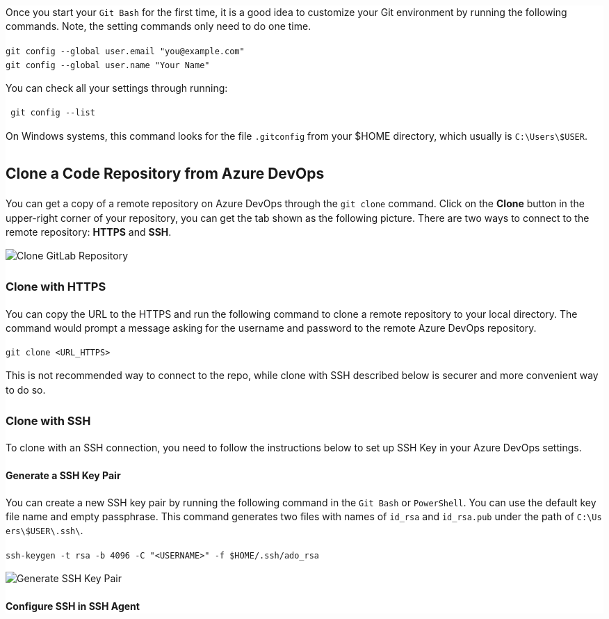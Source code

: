Once you start your `Git Bash` for the first time, it is a good idea to customize your Git environment by running the following commands. Note, the setting commands only need to do one time.

```
git config --global user.email "you@example.com"
git config --global user.name "Your Name"
```

You can check all your settings through running:

```
 git config --list
```

On Windows systems, this command looks for the file `.gitconfig` from your $HOME directory, which usually is `C:\Users\$USER`.

## Clone a Code Repository from Azure DevOps

You can get a copy of a remote repository on Azure DevOps through the `git clone` command. Click on the **Clone** button in the upper-right corner of your repository, you can get the tab shown as the following picture. There are two ways to connect to the remote repository: **HTTPS** and **SSH**.

![Clone GitLab Repository]({{site.baseurl}}/img/post/git-ado-01.png)

### Clone with HTTPS

You can copy the URL to the HTTPS and run the following command to clone a remote repository to your local directory. The command would prompt a message asking for the username and password to the remote Azure DevOps repository. 

```
git clone <URL_HTTPS>
```

This is not recommended way to connect to the repo, while clone with SSH described below is securer and more convenient way to do so.

### Clone with SSH

To clone with an SSH connection, you need to follow the instructions below to set up SSH Key in your Azure DevOps settings.

#### Generate a SSH Key Pair

You can create a new SSH key pair by running the following command in the `Git Bash` or `PowerShell`. You can use the default key file name and empty passphrase. This command generates two files with names of `id_rsa` and `id_rsa.pub` under the path of `C:\Users\$USER\.ssh\`.

```
ssh-keygen -t rsa -b 4096 -C "<USERNAME>" -f $HOME/.ssh/ado_rsa
```

![Generate SSH Key Pair]({{site.baseurl}}/img/post/gitlab06.png)


#### Configure SSH in SSH Agent
